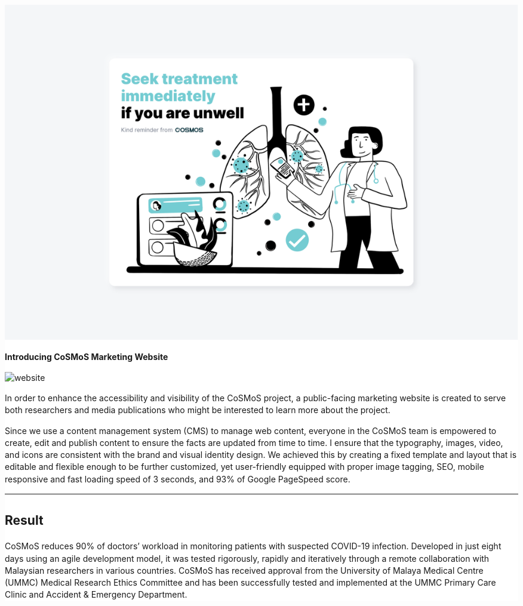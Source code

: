 ![illustration-card-03](illustration-card-03.png)





**Introducing CoSMoS Marketing Website**

![website](website.png)

In order to enhance the accessibility and visibility of the CoSMoS project, a public-facing marketing website is created to serve both researchers and media publications who might be interested to learn more about the project.

Since we use a content management system (CMS) to manage web content, everyone in the CoSMoS team is empowered to create, edit and publish content to ensure the facts are updated from time to time. I ensure that the typography, images, video, and icons are consistent with the brand and visual identity design. We achieved this by creating a fixed template and layout that is editable and flexible enough to be further customized, yet user-friendly equipped with proper image tagging, SEO, mobile responsive and fast loading speed of 3 seconds, and 93% of Google PageSpeed score.

------

## Result

CoSMoS reduces 90% of doctors’ workload in monitoring patients with suspected COVID-19 infection. Developed in just eight days using an agile development model, it was tested rigorously, rapidly and iteratively through a remote collaboration with Malaysian researchers in various countries. CoSMoS has received approval from the University of Malaya Medical Centre (UMMC) Medical Research Ethics Committee and has been successfully tested and implemented at the UMMC Primary Care Clinic and Accident & Emergency Department.
